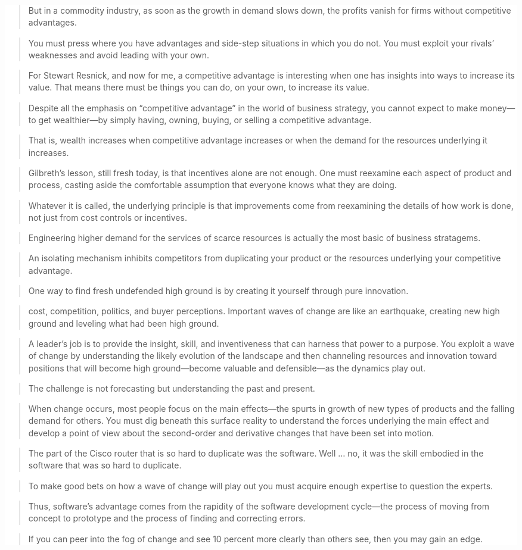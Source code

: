 > But in a commodity industry, as soon as the growth in demand slows down, the profits vanish for firms without competitive advantages.

> You must press where you have advantages and side-step situations in which you do not. You must exploit your rivals’ weaknesses and avoid leading with your own.

> For Stewart Resnick, and now for me, a competitive advantage is interesting when one has insights into ways to increase its value. That means there must be things you can do, on your own, to increase its value.

> Despite all the emphasis on “competitive advantage” in the world of business strategy, you cannot expect to make money—to get wealthier—by simply having, owning, buying, or selling a competitive advantage.

> That is, wealth increases when competitive advantage increases or when the demand for the resources underlying it increases.

> Gilbreth’s lesson, still fresh today, is that incentives alone are not enough. One must reexamine each aspect of product and process, casting aside the comfortable assumption that everyone knows what they are doing.

> Whatever it is called, the underlying principle is that improvements come from reexamining the details of how work is done, not just from cost controls or incentives.

> Engineering higher demand for the services of scarce resources is actually the most basic of business stratagems.

> An isolating mechanism inhibits competitors from duplicating your product or the resources underlying your competitive advantage.

> One way to find fresh undefended high ground is by creating it yourself through pure innovation.

> cost, competition, politics, and buyer perceptions. Important waves of change are like an earthquake, creating new high ground and leveling what had been high ground.

> A leader’s job is to provide the insight, skill, and inventiveness that can harness that power to a purpose. You exploit a wave of change by understanding the likely evolution of the landscape and then channeling resources and innovation toward positions that will become high ground—become valuable and defensible—as the dynamics play out.

> The challenge is not forecasting but understanding the past and present.

> When change occurs, most people focus on the main effects—the spurts in growth of new types of products and the falling demand for others. You must dig beneath this surface reality to understand the forces underlying the main effect and develop a point of view about the second-order and derivative changes that have been set into motion.

> The part of the Cisco router that is so hard to duplicate was the software. Well … no, it was the skill embodied in the software that was so hard to duplicate.

> To make good bets on how a wave of change will play out you must acquire enough expertise to question the experts.

> Thus, software’s advantage comes from the rapidity of the software development cycle—the process of moving from concept to prototype and the process of finding and correcting errors.

> If you can peer into the fog of change and see 10 percent more clearly than others see, then you may gain an edge.
